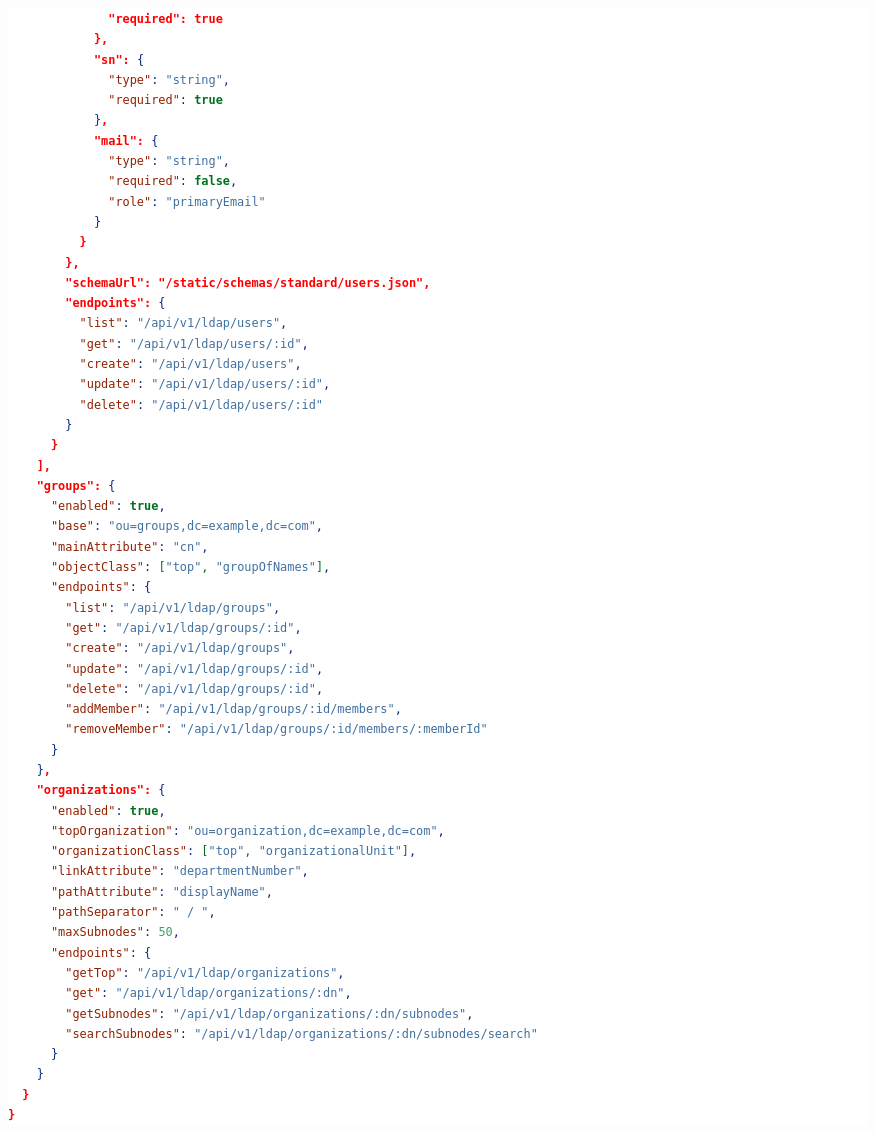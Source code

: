 ```json
              "required": true
            },
            "sn": {
              "type": "string",
              "required": true
            },
            "mail": {
              "type": "string",
              "required": false,
              "role": "primaryEmail"
            }
          }
        },
        "schemaUrl": "/static/schemas/standard/users.json",
        "endpoints": {
          "list": "/api/v1/ldap/users",
          "get": "/api/v1/ldap/users/:id",
          "create": "/api/v1/ldap/users",
          "update": "/api/v1/ldap/users/:id",
          "delete": "/api/v1/ldap/users/:id"
        }
      }
    ],
    "groups": {
      "enabled": true,
      "base": "ou=groups,dc=example,dc=com",
      "mainAttribute": "cn",
      "objectClass": ["top", "groupOfNames"],
      "endpoints": {
        "list": "/api/v1/ldap/groups",
        "get": "/api/v1/ldap/groups/:id",
        "create": "/api/v1/ldap/groups",
        "update": "/api/v1/ldap/groups/:id",
        "delete": "/api/v1/ldap/groups/:id",
        "addMember": "/api/v1/ldap/groups/:id/members",
        "removeMember": "/api/v1/ldap/groups/:id/members/:memberId"
      }
    },
    "organizations": {
      "enabled": true,
      "topOrganization": "ou=organization,dc=example,dc=com",
      "organizationClass": ["top", "organizationalUnit"],
      "linkAttribute": "departmentNumber",
      "pathAttribute": "displayName",
      "pathSeparator": " / ",
      "maxSubnodes": 50,
      "endpoints": {
        "getTop": "/api/v1/ldap/organizations",
        "get": "/api/v1/ldap/organizations/:dn",
        "getSubnodes": "/api/v1/ldap/organizations/:dn/subnodes",
        "searchSubnodes": "/api/v1/ldap/organizations/:dn/subnodes/search"
      }
    }
  }
}
```
